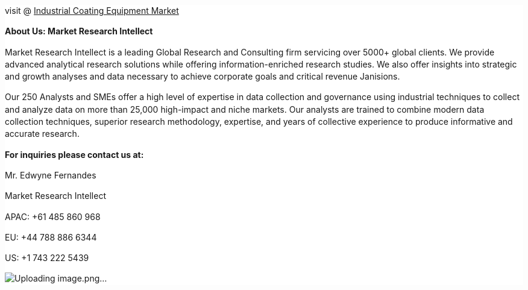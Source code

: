 visit&nbsp;@</strong>&nbsp;</span><span class="font-[700]"><a href="https://www.marketresearchintellect.com/product/global-industrial-coating-equipment-market-size-and-forecast/?utm_source=Linkedin&utm_medium=842" target="_blank" data-tracking-control-name="article-ssr-frontend-pulse_little-text-block" data-tracking-will-navigate="" data-test-link="">Industrial Coating Equipment Market</a></span></p><p><strong><span class="font-[700]">About Us: Market Research Intellect</span></strong></p><p><span class="">Market Research Intellect is a leading Global Research and Consulting firm servicing over 5000+ global clients. We provide advanced analytical research solutions while offering information-enriched research studies.&nbsp;</span>We also offer insights into strategic and growth analyses and data necessary to achieve corporate goals and critical revenue Janisions.</p><p><span class="">Our 250 Analysts and SMEs offer a high level of expertise in data collection and governance using industrial techniques to collect and analyze data on more than 25,000 high-impact and niche markets. Our analysts are trained to combine modern data collection techniques, superior research methodology, expertise, and years of collective experience to produce informative and accurate research.</span></p><p><strong>For inquiries please contact us at:</strong></p><p>Mr. Edwyne Fernandes</p><p>Market Research Intellect</p><p>APAC: +61 485 860 968</p><p>EU: +44 788 886 6344</p><p>US: +1 743 222 5439</p>
![Uploading image.png…]()

